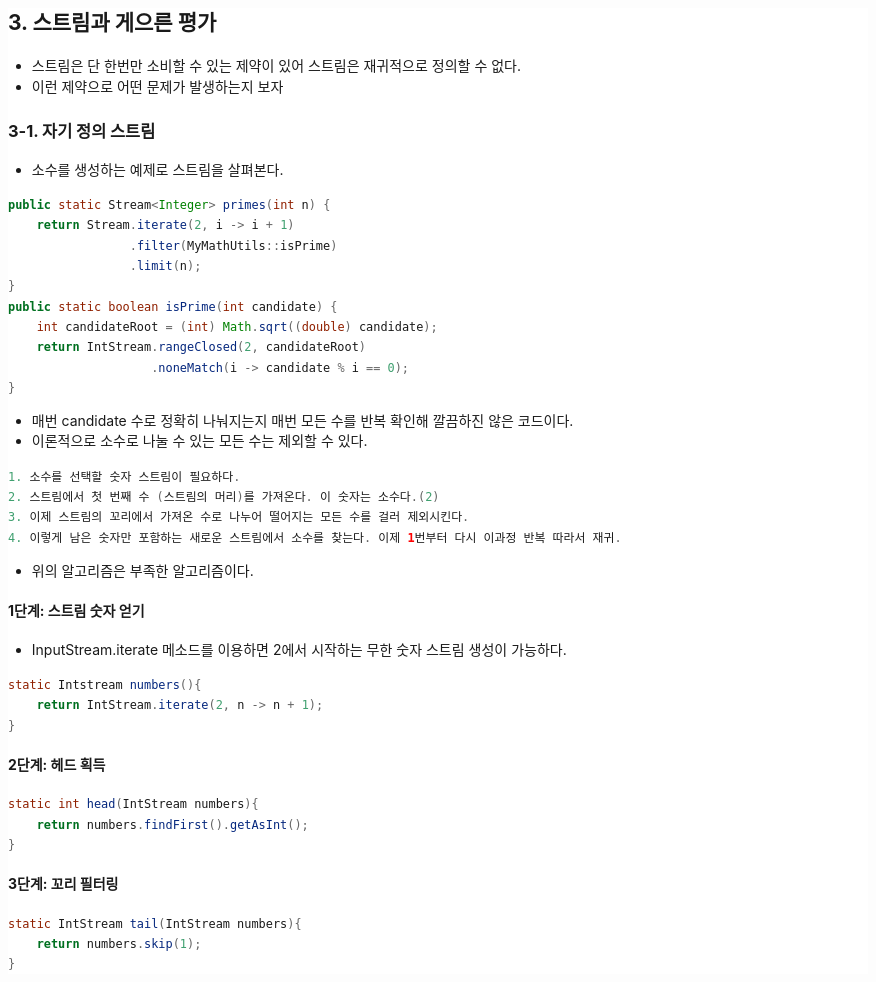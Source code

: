 ## 3. 스트림과 게으른 평가
- 스트림은 단 한번만 소비할 수 있는 제약이 있어 스트림은 재귀적으로 정의할 수 없다.
- 이런 제약으로 어떤 문제가 발생하는지 보자

### 3-1. 자기 정의 스트림
- 소수를 생성하는 예제로 스트림을 살펴본다.

```java
public static Stream<Integer> primes(int n) {
    return Stream.iterate(2, i -> i + 1)
                 .filter(MyMathUtils::isPrime)
                 .limit(n);
}
public static boolean isPrime(int candidate) {
    int candidateRoot = (int) Math.sqrt((double) candidate);
    return IntStream.rangeClosed(2, candidateRoot)
                    .noneMatch(i -> candidate % i == 0);
}
```

- 매번 candidate 수로 정확히 나눠지는지 매번 모든 수를 반복 확인해 깔끔하진 않은 코드이다.
- 이론적으로 소수로 나눌 수 있는 모든 수는 제외할 수 있다.

```java
1. 소수를 선택할 숫자 스트림이 필요하다.
2. 스트림에서 첫 번째 수 (스트림의 머리)를 가져온다. 이 숫자는 소수다.(2)
3. 이제 스트림의 꼬리에서 가져온 수로 나누어 떨어지는 모든 수를 걸러 제외시킨다.
4. 이렇게 남은 숫자만 포함하는 새로운 스트림에서 소수를 찾는다. 이제 1번부터 다시 이과정 반복 따라서 재귀.
```

- 위의 알고리즘은 부족한 알고리즘이다.

#### 1단계: 스트림 숫자 얻기
- InputStream.iterate 메소드를 이용하면 2에서 시작하는 무한 숫자 스트림 생성이 가능하다.

```java
static Intstream numbers(){
    return IntStream.iterate(2, n -> n + 1);
}
```

#### 2단계: 헤드 획득
```java
static int head(IntStream numbers){
    return numbers.findFirst().getAsInt();
}
```

#### 3단계: 꼬리 필터링

```java
static IntStream tail(IntStream numbers){
    return numbers.skip(1);
}
```
